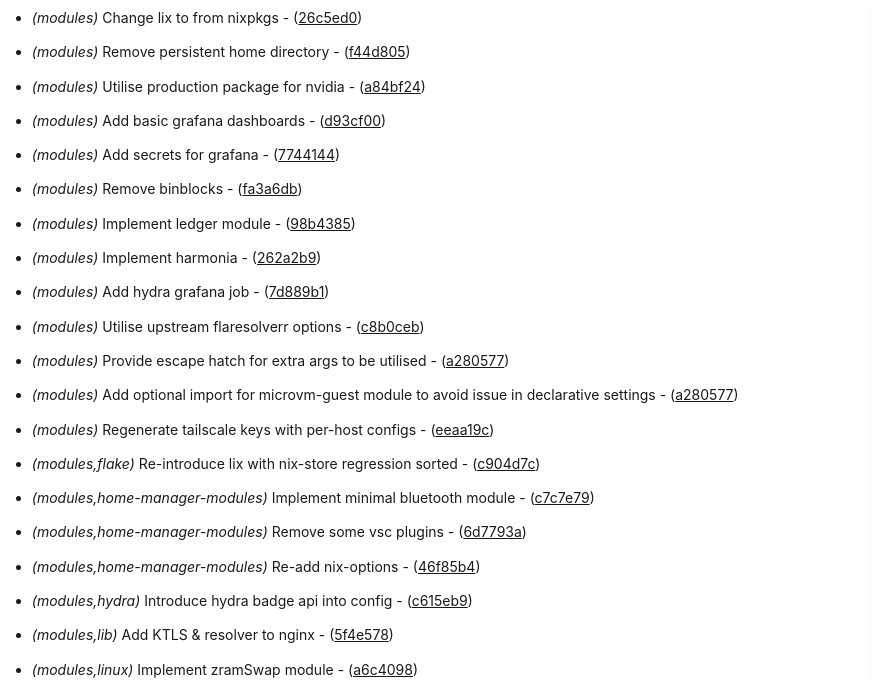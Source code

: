 - *(modules)* Change lix to from nixpkgs - ([26c5ed0](https://github.com/JayRovacsek/nix-config/commit/26c5ed06a26e698a5af0f71054165f417340afa6))

- *(modules)* Remove persistent home directory - ([f44d805](https://github.com/JayRovacsek/nix-config/commit/f44d8059243292572de6a05f41849cae0231adb1))

- *(modules)* Utilise production package for nvidia - ([a84bf24](https://github.com/JayRovacsek/nix-config/commit/a84bf249f6266be2d84343e62f253d9148df7653))

- *(modules)* Add basic grafana dashboards - ([d93cf00](https://github.com/JayRovacsek/nix-config/commit/d93cf00f98209bc140d4b5d8ab8a75cbf28f9107))

- *(modules)* Add secrets for grafana - ([7744144](https://github.com/JayRovacsek/nix-config/commit/7744144a88d639fcce126ecc2faa9c6e6b9f9284))

- *(modules)* Remove binblocks - ([fa3a6db](https://github.com/JayRovacsek/nix-config/commit/fa3a6db9c42bc7ac16a0f5ae39c16284b473b7f4))

- *(modules)* Implement ledger module - ([98b4385](https://github.com/JayRovacsek/nix-config/commit/98b4385fedde6fe00852f2f395d0ef25174a17a9))

- *(modules)* Implement harmonia - ([262a2b9](https://github.com/JayRovacsek/nix-config/commit/262a2b9f0c4516a6ac2c93e2089cc2e51b32eac5))

- *(modules)* Add hydra grafana job - ([7d889b1](https://github.com/JayRovacsek/nix-config/commit/7d889b13063f9d1725d648ccb91e01c1edab17fd))

- *(modules)* Utilise upstream flaresolverr options - ([c8b0ceb](https://github.com/JayRovacsek/nix-config/commit/c8b0ceb5aff53c021136a603ab2560763d127286))

- *(modules)* Provide escape hatch for extra args to be utilised - ([a280577](https://github.com/JayRovacsek/nix-config/commit/a28057709d2904b7a0bae8029d72ca8937faa6b1))

- *(modules)* Add optional import for microvm-guest module to avoid issue in declarative settings - ([a280577](https://github.com/JayRovacsek/nix-config/commit/a28057709d2904b7a0bae8029d72ca8937faa6b1))

- *(modules)* Regenerate tailscale keys with per-host configs - ([eeaa19c](https://github.com/JayRovacsek/nix-config/commit/eeaa19c41a098d1829edb01f584203b535f52e77))

- *(modules,flake)* Re-introduce lix with nix-store regression sorted - ([c904d7c](https://github.com/JayRovacsek/nix-config/commit/c904d7c19e9e96b26b208a9f0d763490d1342de9))

- *(modules,home-manager-modules)* Implement minimal bluetooth module - ([c7c7e79](https://github.com/JayRovacsek/nix-config/commit/c7c7e7906faf3c5abde3b555c75e996d743c0e4d))

- *(modules,home-manager-modules)* Remove some vsc plugins - ([6d7793a](https://github.com/JayRovacsek/nix-config/commit/6d7793a353727d800331c50177e62a704595ad0d))

- *(modules,home-manager-modules)* Re-add nix-options - ([46f85b4](https://github.com/JayRovacsek/nix-config/commit/46f85b4fe8ff776ef5ee3bd8a2ded8383920247b))

- *(modules,hydra)* Introduce hydra badge api into config - ([c615eb9](https://github.com/JayRovacsek/nix-config/commit/c615eb9a97d7aec6a34b9fafac5838a8ca93eeff))

- *(modules,lib)* Add KTLS & resolver to nginx - ([5f4e578](https://github.com/JayRovacsek/nix-config/commit/5f4e578b33f3373e3f69ba509fc692c5c2b75324))

- *(modules,linux)* Implement zramSwap module - ([a6c4098](https://github.com/JayRovacsek/nix-config/commit/a6c409881250bb24de8ef56ab75d8c62cb20a3c7))
